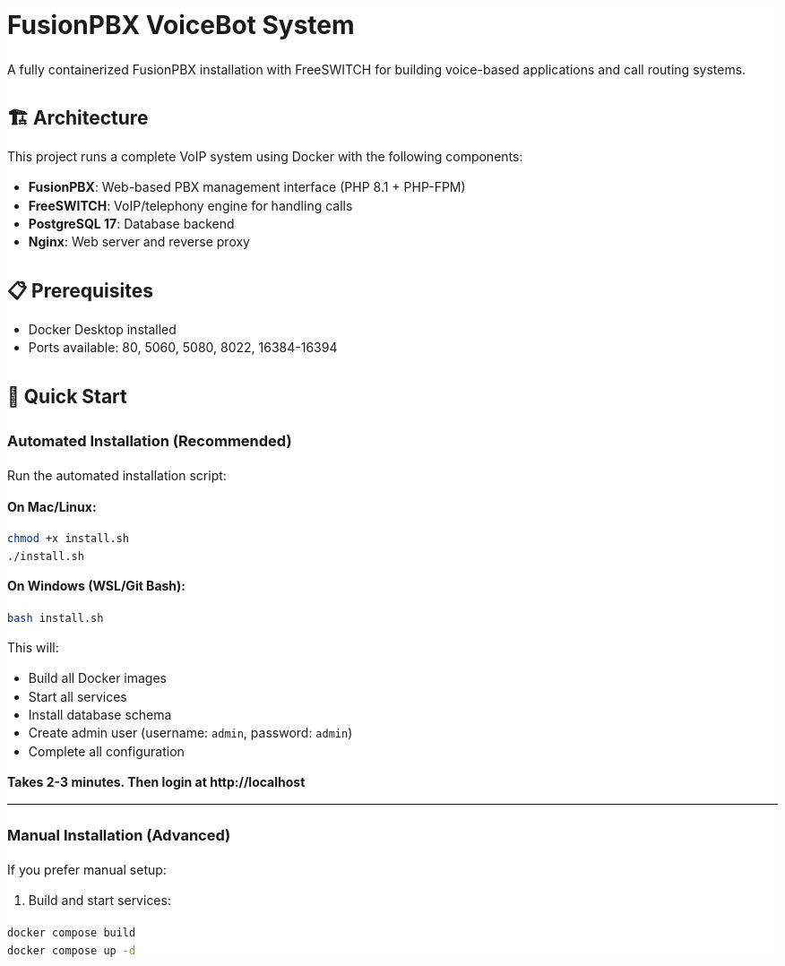 # FusionPBX VoiceBot System

A fully containerized FusionPBX installation with FreeSWITCH for building voice-based applications and call routing systems.

## 🏗️ Architecture

This project runs a complete VoIP system using Docker with the following components:

- **FusionPBX**: Web-based PBX management interface (PHP 8.1 + PHP-FPM)
- **FreeSWITCH**: VoIP/telephony engine for handling calls
- **PostgreSQL 17**: Database backend
- **Nginx**: Web server and reverse proxy

## 📋 Prerequisites

- Docker Desktop installed
- Ports available: 80, 5060, 5080, 8022, 16384-16394

## 🚀 Quick Start

### Automated Installation (Recommended)

Run the automated installation script:

**On Mac/Linux:**
```bash
chmod +x install.sh
./install.sh
```

**On Windows (WSL/Git Bash):**
```bash
bash install.sh
```

This will:
- Build all Docker images
- Start all services
- Install database schema
- Create admin user (username: `admin`, password: `admin`)
- Complete all configuration

**Takes 2-3 minutes. Then login at http://localhost**

---

### Manual Installation (Advanced)

If you prefer manual setup:

1. Build and start services:
```bash
docker compose build
docker compose up -d
```
